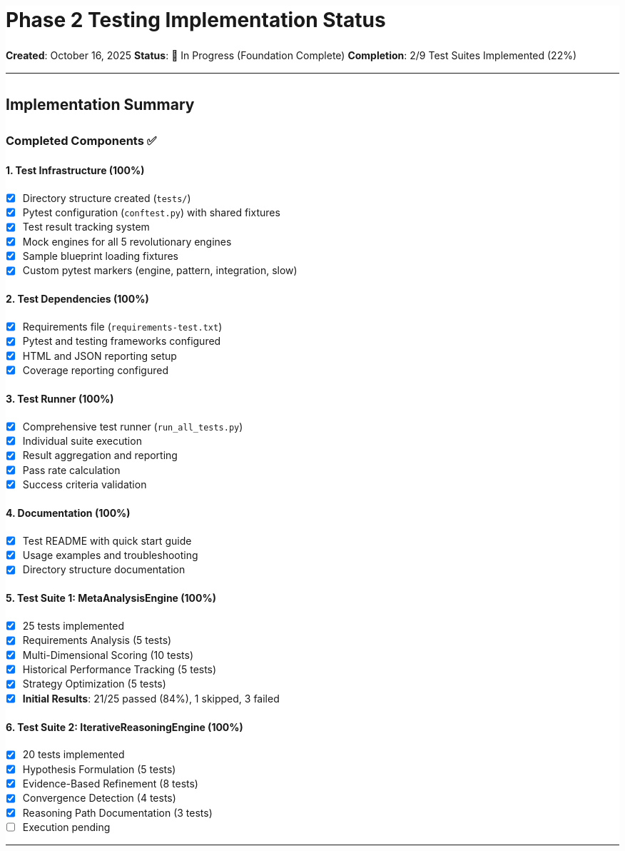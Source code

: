 # Phase 2 Testing Implementation Status

**Created**: October 16, 2025
**Status**: 🚧 In Progress (Foundation Complete)
**Completion**: 2/9 Test Suites Implemented (22%)

---

## Implementation Summary

### Completed Components ✅

#### 1. Test Infrastructure (100%)
- [x] Directory structure created (`tests/`)
- [x] Pytest configuration (`conftest.py`) with shared fixtures
- [x] Test result tracking system
- [x] Mock engines for all 5 revolutionary engines
- [x] Sample blueprint loading fixtures
- [x] Custom pytest markers (engine, pattern, integration, slow)

#### 2. Test Dependencies (100%)
- [x] Requirements file (`requirements-test.txt`)
- [x] Pytest and testing frameworks configured
- [x] HTML and JSON reporting setup
- [x] Coverage reporting configured

#### 3. Test Runner (100%)
- [x] Comprehensive test runner (`run_all_tests.py`)
- [x] Individual suite execution
- [x] Result aggregation and reporting
- [x] Pass rate calculation
- [x] Success criteria validation

#### 4. Documentation (100%)
- [x] Test README with quick start guide
- [x] Usage examples and troubleshooting
- [x] Directory structure documentation

#### 5. Test Suite 1: MetaAnalysisEngine (100%)
- [x] 25 tests implemented
- [x] Requirements Analysis (5 tests)
- [x] Multi-Dimensional Scoring (10 tests)
- [x] Historical Performance Tracking (5 tests)
- [x] Strategy Optimization (5 tests)
- [x] **Initial Results**: 21/25 passed (84%), 1 skipped, 3 failed

#### 6. Test Suite 2: IterativeReasoningEngine (100%)
- [x] 20 tests implemented
- [x] Hypothesis Formulation (5 tests)
- [x] Evidence-Based Refinement (8 tests)
- [x] Convergence Detection (4 tests)
- [x] Reasoning Path Documentation (3 tests)
- [ ] Execution pending

---